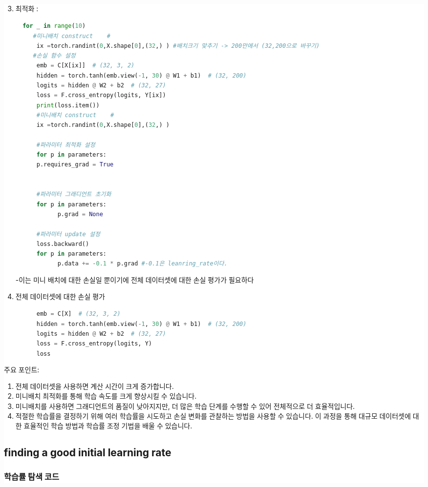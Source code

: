 3. 최적화  :
   ```python
     for _ in range(10)
        #미니배치 construct    #
         ix =torch.randint(0,X.shape[0],(32,) ) #배치크기 맞추기 -> 200만에서 (32,200으로 바꾸기)
        #손실 함수 설정
         emb = C[X[ix]]  # (32, 3, 2)  
         hidden = torch.tanh(emb.view(-1, 30) @ W1 + b1)  # (32, 200)
         logits = hidden @ W2 + b2  # (32, 27)
         loss = F.cross_entropy(logits, Y[ix])
         print(loss.item())
         #미니배치 construct    #
         ix =torch.randint(0,X.shape[0],(32,) )

         #파라미터 최적화 설정
         for p in parameters:
         p.requires_grad = True


         #파라미터 그래디언트 초기화
         for p in parameters:
               p.grad = None

         #파라미터 update 설정
         loss.backward()
         for p in parameters:
               p.data += -0.1 * p.grad #-0.1은 leanring_rate이다.
     ```

    -이는 미니 배치에 대한 손실일 뿐이기에 전체 데이터셋에 대한 손실 평가가 필요하다 

4. 전체 데이터셋에 대한 손실 평가
   ```python
         emb = C[X]  # (32, 3, 2)  
         hidden = torch.tanh(emb.view(-1, 30) @ W1 + b1)  # (32, 200)
         logits = hidden @ W2 + b2  # (32, 27)
         loss = F.cross_entropy(logits, Y)
         loss
   ```


주요 포인트:
1. 전체 데이터셋을 사용하면 계산 시간이 크게 증가합니다.
2. 미니배치 최적화를 통해 학습 속도를 크게 향상시킬 수 있습니다.
3. 미니배치를 사용하면 그래디언트의 품질이 낮아지지만, 더 많은 학습 단계를 수행할 수 있어 전체적으로 더 효율적입니다.
4. 적절한 학습률을 결정하기 위해 여러 학습률을 시도하고 손실 변화를 관찰하는 방법을 사용할 수 있습니다.
이 과정을 통해 대규모 데이터셋에 대한 효율적인 학습 방법과 학습률 조정 기법을 배울 수 있습니다.

## finding a good initial learning rate


### 학습률 탐색 코드

